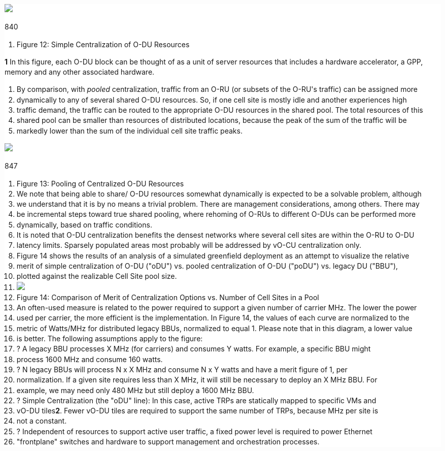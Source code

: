 ![]({{site.baseurl}}/assets/images/12cb873f811d.png)

840

1. Figure 12: Simple Centralization of O-DU Resources

**1** In this figure, each O-DU block can be thought of as a unit of server resources that includes a hardware accelerator, a GPP, memory and any other associated hardware.

1. By comparison, with *pooled* centralization, traffic from an O-RU (or subsets of the O-RU's traffic) can be assigned more
2. dynamically to any of several shared O-DU resources. So, if one cell site is mostly idle and another experiences high
3. traffic demand, the traffic can be routed to the appropriate O-DU resources in the shared pool. The total resources of this
4. shared pool can be smaller than resources of distributed locations, because the peak of the sum of the traffic will be
5. markedly lower than the sum of the individual cell site traffic peaks.

![]({{site.baseurl}}/assets/images/9775fca95f5e.png)

847

1. Figure 13: Pooling of Centralized O-DU Resources
2. We note that being able to share/ O-DU resources somewhat dynamically is expected to be a solvable problem, although
3. we understand that it is by no means a trivial problem. There are management considerations, among others. There may
4. be incremental steps toward true shared pooling, where rehoming of O-RUs to different O-DUs can be performed more
5. dynamically, based on traffic conditions.
6. It is noted that O-DU centralization benefits the densest networks where several cell sites are within the O-RU to O-DU
7. latency limits. Sparsely populated areas most probably will be addressed by vO-CU centralization only.
8. Figure 14 shows the results of an analysis of a simulated greenfield deployment as an attempt to visualize the relative
9. merit of simple centralization of O-DU ("oDU") vs. pooled centralization of O-DU ("poDU") vs. legacy DU ("BBU"),
10. plotted against the realizable Cell Site pool size.
11. ![]({{site.baseurl}}/assets/images/7c6ead85537b.png)
12. Figure 14: Comparison of Merit of Centralization Options vs. Number of Cell Sites in a Pool
13. An often-used measure is related to the power required to support a given number of carrier MHz. The lower the power
14. used per carrier, the more efficient is the implementation. In Figure 14, the values of each curve are normalized to the
15. metric of Watts/MHz for distributed legacy BBUs, normalized to equal 1. Please note that in this diagram, a lower value
16. is better. The following assumptions apply to the figure:
17. ? A legacy BBU processes X MHz (for carriers) and consumes Y watts. For example, a specific BBU might
18. process 1600 MHz and consume 160 watts.
19. ? N legacy BBUs will process N x X MHz and consume N x Y watts and have a merit figure of 1, per
20. normalization. If a given site requires less than X MHz, it will still be necessary to deploy an X MHz BBU. For
21. example, we may need only 480 MHz but still deploy a 1600 MHz BBU.
22. ? Simple Centralization (the "oDU" line): In this case, active TRPs are statically mapped to specific VMs and
23. vO-DU tiles**2**. Fewer vO-DU tiles are required to support the same number of TRPs, because MHz per site is
24. not a constant.
25. ? Independent of resources to support active user traffic, a fixed power level is required to power Ethernet
26. "frontplane" switches and hardware to support management and orchestration processes.